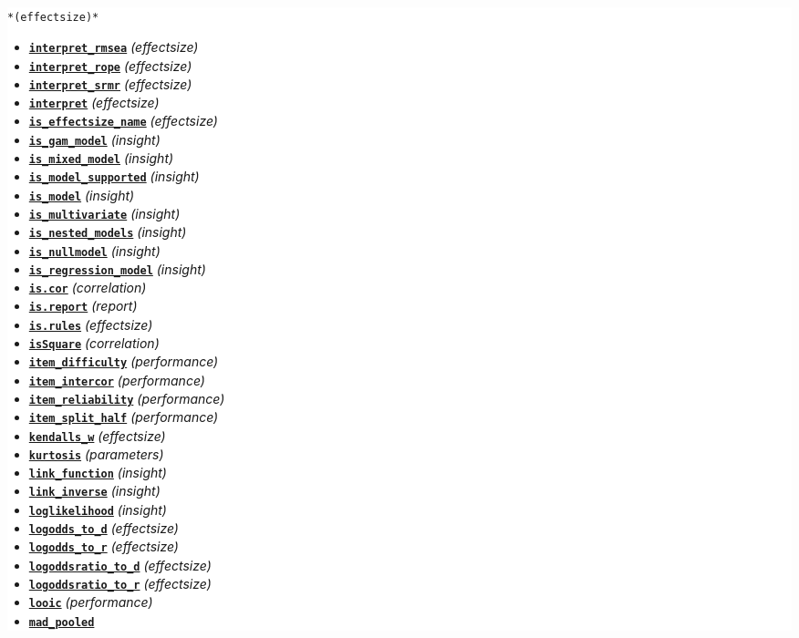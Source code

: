     *(effectsize)*
-   [**`interpret_rmsea`**](https://easystats.github.io/effectsize/reference/index.html)
    *(effectsize)*
-   [**`interpret_rope`**](https://easystats.github.io/effectsize/reference/index.html)
    *(effectsize)*
-   [**`interpret_srmr`**](https://easystats.github.io/effectsize/reference/index.html)
    *(effectsize)*
-   [**`interpret`**](https://easystats.github.io/effectsize/reference/index.html)
    *(effectsize)*
-   [**`is_effectsize_name`**](https://easystats.github.io/effectsize/reference/index.html)
    *(effectsize)*
-   [**`is_gam_model`**](https://easystats.github.io/insight/reference/index.html)
    *(insight)*
-   [**`is_mixed_model`**](https://easystats.github.io/insight/reference/index.html)
    *(insight)*
-   [**`is_model_supported`**](https://easystats.github.io/insight/reference/index.html)
    *(insight)*
-   [**`is_model`**](https://easystats.github.io/insight/reference/index.html)
    *(insight)*
-   [**`is_multivariate`**](https://easystats.github.io/insight/reference/index.html)
    *(insight)*
-   [**`is_nested_models`**](https://easystats.github.io/insight/reference/index.html)
    *(insight)*
-   [**`is_nullmodel`**](https://easystats.github.io/insight/reference/index.html)
    *(insight)*
-   [**`is_regression_model`**](https://easystats.github.io/insight/reference/index.html)
    *(insight)*
-   [**`is.cor`**](https://easystats.github.io/correlation/reference/index.html)
    *(correlation)*
-   [**`is.report`**](https://easystats.github.io/report/reference/index.html)
    *(report)*
-   [**`is.rules`**](https://easystats.github.io/effectsize/reference/index.html)
    *(effectsize)*
-   [**`isSquare`**](https://easystats.github.io/correlation/reference/index.html)
    *(correlation)*
-   [**`item_difficulty`**](https://easystats.github.io/performance/reference/index.html)
    *(performance)*
-   [**`item_intercor`**](https://easystats.github.io/performance/reference/index.html)
    *(performance)*
-   [**`item_reliability`**](https://easystats.github.io/performance/reference/index.html)
    *(performance)*
-   [**`item_split_half`**](https://easystats.github.io/performance/reference/index.html)
    *(performance)*
-   [**`kendalls_w`**](https://easystats.github.io/effectsize/reference/index.html)
    *(effectsize)*
-   [**`kurtosis`**](https://easystats.github.io/parameters/reference/index.html)
    *(parameters)*
-   [**`link_function`**](https://easystats.github.io/insight/reference/index.html)
    *(insight)*
-   [**`link_inverse`**](https://easystats.github.io/insight/reference/index.html)
    *(insight)*
-   [**`loglikelihood`**](https://easystats.github.io/insight/reference/index.html)
    *(insight)*
-   [**`logodds_to_d`**](https://easystats.github.io/effectsize/reference/index.html)
    *(effectsize)*
-   [**`logodds_to_r`**](https://easystats.github.io/effectsize/reference/index.html)
    *(effectsize)*
-   [**`logoddsratio_to_d`**](https://easystats.github.io/effectsize/reference/index.html)
    *(effectsize)*
-   [**`logoddsratio_to_r`**](https://easystats.github.io/effectsize/reference/index.html)
    *(effectsize)*
-   [**`looic`**](https://easystats.github.io/performance/reference/index.html)
    *(performance)*
-   [**`mad_pooled`**](https://easystats.github.io/effectsize/reference/index.html)